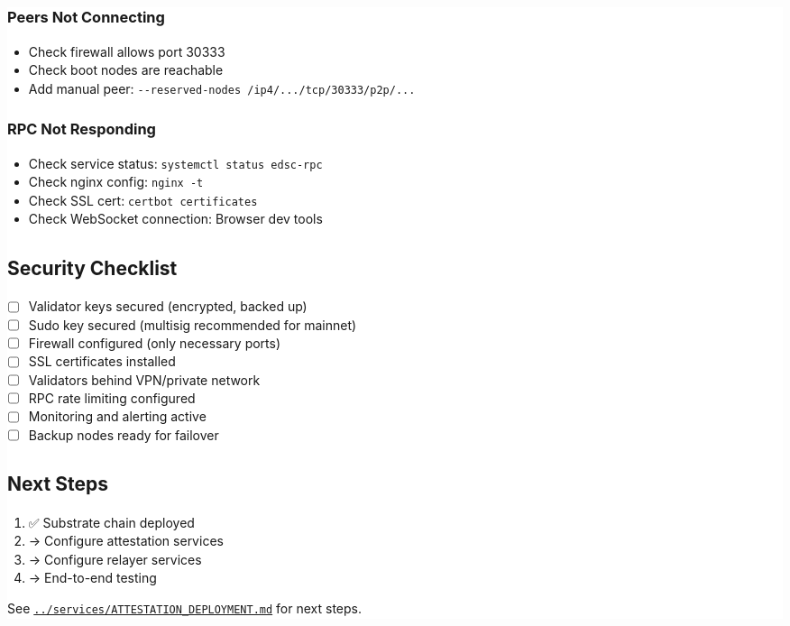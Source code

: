 ### Peers Not Connecting

- Check firewall allows port 30333
- Check boot nodes are reachable
- Add manual peer: `--reserved-nodes /ip4/.../tcp/30333/p2p/...`

### RPC Not Responding

- Check service status: `systemctl status edsc-rpc`
- Check nginx config: `nginx -t`
- Check SSL cert: `certbot certificates`
- Check WebSocket connection: Browser dev tools

## Security Checklist

- [ ] Validator keys secured (encrypted, backed up)
- [ ] Sudo key secured (multisig recommended for mainnet)
- [ ] Firewall configured (only necessary ports)
- [ ] SSL certificates installed
- [ ] Validators behind VPN/private network
- [ ] RPC rate limiting configured
- [ ] Monitoring and alerting active
- [ ] Backup nodes ready for failover

## Next Steps

1. ✅ Substrate chain deployed
2. → Configure attestation services
3. → Configure relayer services
4. → End-to-end testing

See [`../services/ATTESTATION_DEPLOYMENT.md`](../services/ATTESTATION_DEPLOYMENT.md) for next steps.
